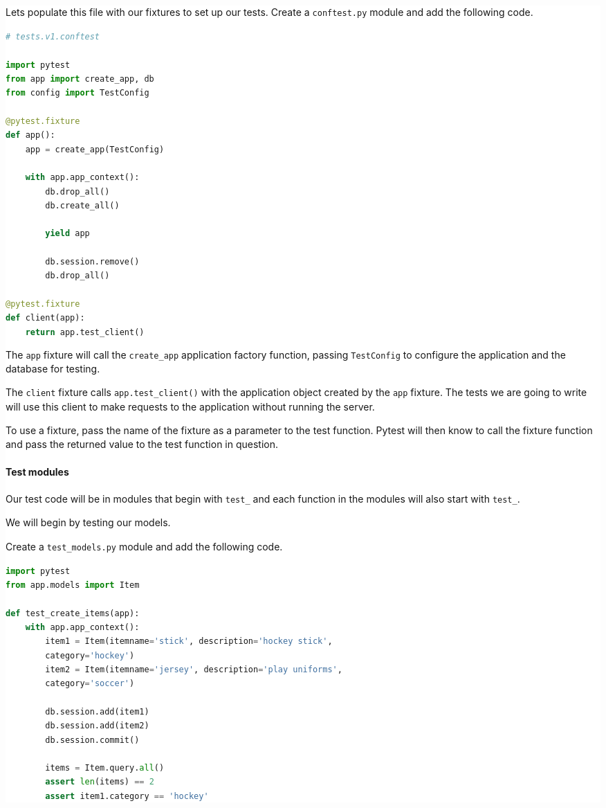 Lets populate this file with our fixtures to set up our tests. Create a
`conftest.py` module and add the following code.

```python
# tests.v1.conftest

import pytest
from app import create_app, db
from config import TestConfig

@pytest.fixture
def app():
    app = create_app(TestConfig)

    with app.app_context():
        db.drop_all()
        db.create_all()

        yield app

        db.session.remove()
        db.drop_all()

@pytest.fixture
def client(app):
    return app.test_client()

```

The `app` fixture will call the `create_app` application factory function,
passing `TestConfig` to configure the application and the database for
testing.

The `client` fixture calls `app.test_client()` with the application object
created by the `app` fixture. The tests we are going to write will use this
client to make requests to the application without running the server.

To use a fixture, pass the name of the fixture as a parameter to the test function. Pytest
will then know to call the fixture function and pass the returned value to
the test function in question.

#### Test modules

Our test code will be in modules that begin with `test_` and each function in
the modules will also start with `test_`.

We will begin by testing our models.

Create a `test_models.py` module and add the following code.

```python
import pytest
from app.models import Item

def test_create_items(app):
    with app.app_context():
        item1 = Item(itemname='stick', description='hockey stick',
        category='hockey')
        item2 = Item(itemname='jersey', description='play uniforms',
        category='soccer')

        db.session.add(item1)
        db.session.add(item2)
        db.session.commit()

        items = Item.query.all()
        assert len(items) == 2
        assert item1.category == 'hockey'
```